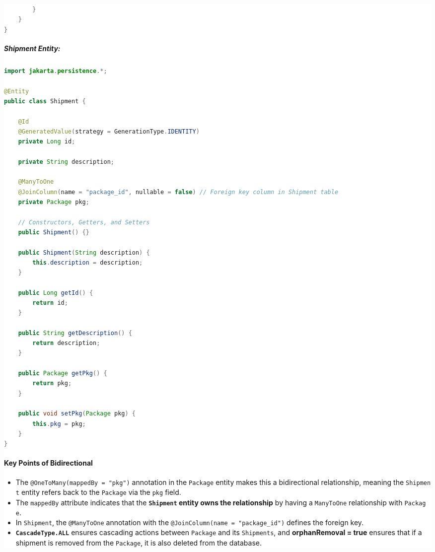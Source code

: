 ```java
        }
    }
}
```

##### **Shipment Entity:**

```java
import jakarta.persistence.*;

@Entity
public class Shipment {

    @Id
    @GeneratedValue(strategy = GenerationType.IDENTITY)
    private Long id;

    private String description;

    @ManyToOne
    @JoinColumn(name = "package_id", nullable = false) // Foreign key column in Shipment table
    private Package pkg;

    // Constructors, Getters, and Setters
    public Shipment() {}

    public Shipment(String description) {
        this.description = description;
    }

    public Long getId() {
        return id;
    }

    public String getDescription() {
        return description;
    }

    public Package getPkg() {
        return pkg;
    }

    public void setPkg(Package pkg) {
        this.pkg = pkg;
    }
}
```

#### Key Points of Bidirectional

- The `@OneToMany(mappedBy = "pkg")` annotation in the `Package` entity makes this a bidirectional relationship, meaning the `Shipment` entity refers back to the `Package` via the `pkg` field.
- The `mappedBy` attribute indicates that the **`Shipment` entity owns the relationship** by having a `ManyToOne` relationship with `Package`.
- In `Shipment`, the `@ManyToOne` annotation with the `@JoinColumn(name = "package_id")` defines the foreign key.
- **`CascadeType.ALL`** ensures cascading actions between `Package` and its `Shipments`, and **orphanRemoval = true** ensures that if a shipment is removed from the `Package`, it is also deleted from the database.
